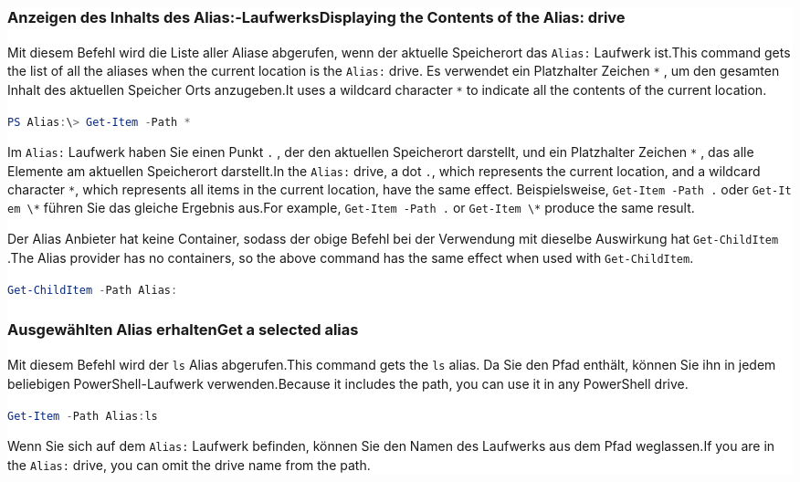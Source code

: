 ### <a name="displaying-the-contents-of-the-alias-drive"></a><span data-ttu-id="6b3b2-146">Anzeigen des Inhalts des Alias:-Laufwerks</span><span class="sxs-lookup"><span data-stu-id="6b3b2-146">Displaying the Contents of the Alias: drive</span></span>

<span data-ttu-id="6b3b2-147">Mit diesem Befehl wird die Liste aller Aliase abgerufen, wenn der aktuelle Speicherort das `Alias:` Laufwerk ist.</span><span class="sxs-lookup"><span data-stu-id="6b3b2-147">This command gets the list of all the aliases when the current location is the `Alias:` drive.</span></span> <span data-ttu-id="6b3b2-148">Es verwendet ein Platzhalter Zeichen `*` , um den gesamten Inhalt des aktuellen Speicher Orts anzugeben.</span><span class="sxs-lookup"><span data-stu-id="6b3b2-148">It uses a wildcard character `*` to indicate all the contents of the current location.</span></span>

```powershell
PS Alias:\> Get-Item -Path *
```

<span data-ttu-id="6b3b2-149">Im `Alias:` Laufwerk haben Sie einen Punkt `.` , der den aktuellen Speicherort darstellt, und ein Platzhalter Zeichen `*` , das alle Elemente am aktuellen Speicherort darstellt.</span><span class="sxs-lookup"><span data-stu-id="6b3b2-149">In the `Alias:` drive, a dot `.`, which represents the current location, and a wildcard character `*`, which represents all items in the current location, have the same effect.</span></span> <span data-ttu-id="6b3b2-150">Beispielsweise, `Get-Item -Path .` oder `Get-Item \*` führen Sie das gleiche Ergebnis aus.</span><span class="sxs-lookup"><span data-stu-id="6b3b2-150">For example, `Get-Item -Path .` or `Get-Item \*` produce the same result.</span></span>

<span data-ttu-id="6b3b2-151">Der Alias Anbieter hat keine Container, sodass der obige Befehl bei der Verwendung mit dieselbe Auswirkung hat `Get-ChildItem` .</span><span class="sxs-lookup"><span data-stu-id="6b3b2-151">The Alias provider has no containers, so the above command has the same effect when used with `Get-ChildItem`.</span></span>

```powershell
Get-ChildItem -Path Alias:
```

### <a name="get-a-selected-alias"></a><span data-ttu-id="6b3b2-152">Ausgewählten Alias erhalten</span><span class="sxs-lookup"><span data-stu-id="6b3b2-152">Get a selected alias</span></span>

<span data-ttu-id="6b3b2-153">Mit diesem Befehl wird der `ls` Alias abgerufen.</span><span class="sxs-lookup"><span data-stu-id="6b3b2-153">This command gets the `ls` alias.</span></span>
<span data-ttu-id="6b3b2-154">Da Sie den Pfad enthält, können Sie ihn in jedem beliebigen PowerShell-Laufwerk verwenden.</span><span class="sxs-lookup"><span data-stu-id="6b3b2-154">Because it includes the path, you can use it in any PowerShell drive.</span></span>

```powershell
Get-Item -Path Alias:ls
```

<span data-ttu-id="6b3b2-155">Wenn Sie sich auf dem `Alias:` Laufwerk befinden, können Sie den Namen des Laufwerks aus dem Pfad weglassen.</span><span class="sxs-lookup"><span data-stu-id="6b3b2-155">If you are in the `Alias:` drive, you can omit the drive name from the path.</span></span>
